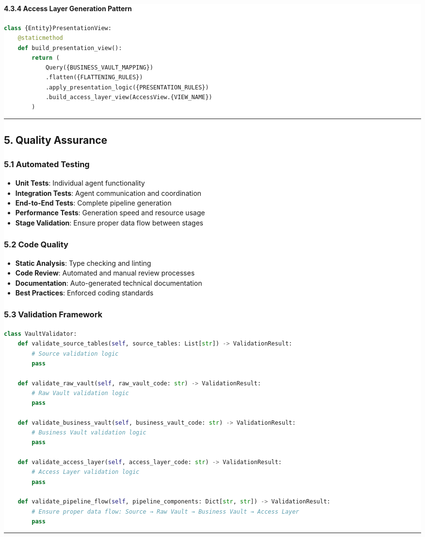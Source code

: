 #### 4.3.4 Access Layer Generation Pattern
```python
class {Entity}PresentationView:
    @staticmethod
    def build_presentation_view():
        return (
            Query({BUSINESS_VAULT_MAPPING})
            .flatten({FLATTENING_RULES})
            .apply_presentation_logic({PRESENTATION_RULES})
            .build_access_layer_view(AccessView.{VIEW_NAME})
        )
```

---

## 5. Quality Assurance

### 5.1 Automated Testing
- **Unit Tests**: Individual agent functionality
- **Integration Tests**: Agent communication and coordination
- **End-to-End Tests**: Complete pipeline generation
- **Performance Tests**: Generation speed and resource usage
- **Stage Validation**: Ensure proper data flow between stages

### 5.2 Code Quality
- **Static Analysis**: Type checking and linting
- **Code Review**: Automated and manual review processes
- **Documentation**: Auto-generated technical documentation
- **Best Practices**: Enforced coding standards

### 5.3 Validation Framework
```python
class VaultValidator:
    def validate_source_tables(self, source_tables: List[str]) -> ValidationResult:
        # Source validation logic
        pass
    
    def validate_raw_vault(self, raw_vault_code: str) -> ValidationResult:
        # Raw Vault validation logic
        pass
    
    def validate_business_vault(self, business_vault_code: str) -> ValidationResult:
        # Business Vault validation logic
        pass
    
    def validate_access_layer(self, access_layer_code: str) -> ValidationResult:
        # Access Layer validation logic
        pass
    
    def validate_pipeline_flow(self, pipeline_components: Dict[str, str]) -> ValidationResult:
        # Ensure proper data flow: Source → Raw Vault → Business Vault → Access Layer
        pass
```

---